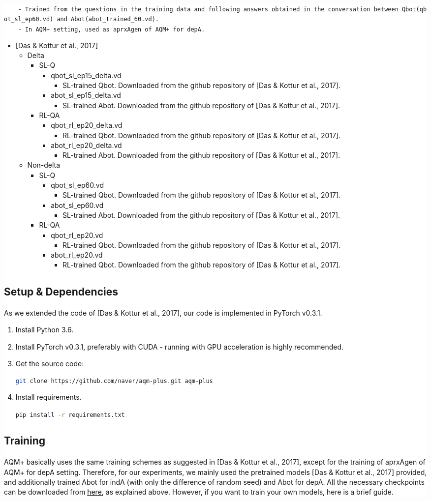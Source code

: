         - Trained from the questions in the training data and following answers obtained in the conversation between Qbot(qbot_sl_ep60.vd) and Abot(abot_trained_60.vd).
        - In AQM+ setting, used as aprxAgen of AQM+ for depA.
  - [Das & Kottur et al., 2017]
    - Delta
      - SL-Q
        - qbot_sl_ep15_delta.vd
          - SL-trained Qbot. Downloaded from the github repository of [Das & Kottur et al., 2017].
        - abot_sl_ep15_delta.vd
          - SL-trained Abot. Downloaded from the github repository of [Das & Kottur et al., 2017].
      - RL-QA
        - qbot_rl_ep20_delta.vd
          - RL-trained Qbot. Downloaded from the github repository of [Das & Kottur et al., 2017].
        - abot_rl_ep20_delta.vd
          - RL-trained Abot. Downloaded from the github repository of [Das & Kottur et al., 2017].
    - Non-delta
      - SL-Q
        - qbot_sl_ep60.vd
          - SL-trained Qbot. Downloaded from the github repository of [Das & Kottur et al., 2017].
        - abot_sl_ep60.vd
          - SL-trained Abot. Downloaded from the github repository of [Das & Kottur et al., 2017].
      - RL-QA
        - qbot_rl_ep20.vd
          - RL-trained Qbot. Downloaded from the github repository of [Das & Kottur et al., 2017].
        - abot_rl_ep20.vd
          - RL-trained Qbot. Downloaded from the github repository of [Das & Kottur et al., 2017].



## Setup & Dependencies

As we extended the code of [Das & Kottur et al., 2017], our code is implemented in PyTorch v0.3.1.

1. Install Python 3.6.

2. Install PyTorch v0.3.1, preferably with CUDA - running with GPU acceleration is highly recommended.

3. Get the source code:

   ```bash
   git clone https://github.com/naver/aqm-plus.git aqm-plus
   ```

4. Install requirements.

   ```bash
   pip install -r requirements.txt
   ```



## Training

AQM+ basically uses the same training schemes as suggested in [Das & Kottur et al., 2017], except for the training of aprxAgen of AQM+ for depA setting. Therefore, for our experiments, we mainly used the pretrained models [Das & Kottur et al., 2017] provided, and additionally trained Abot for indA (with only the difference of random seed) and Abot for depA. All the necessary checkpoints can be downloaded from [here](https://drive.google.com/file/d/1_rIX3mNbrLhP-xLWUAEWM1pY37apswsq/view?usp=sharing), as explained above. However, if you want to train your own models, here is a brief guide.
